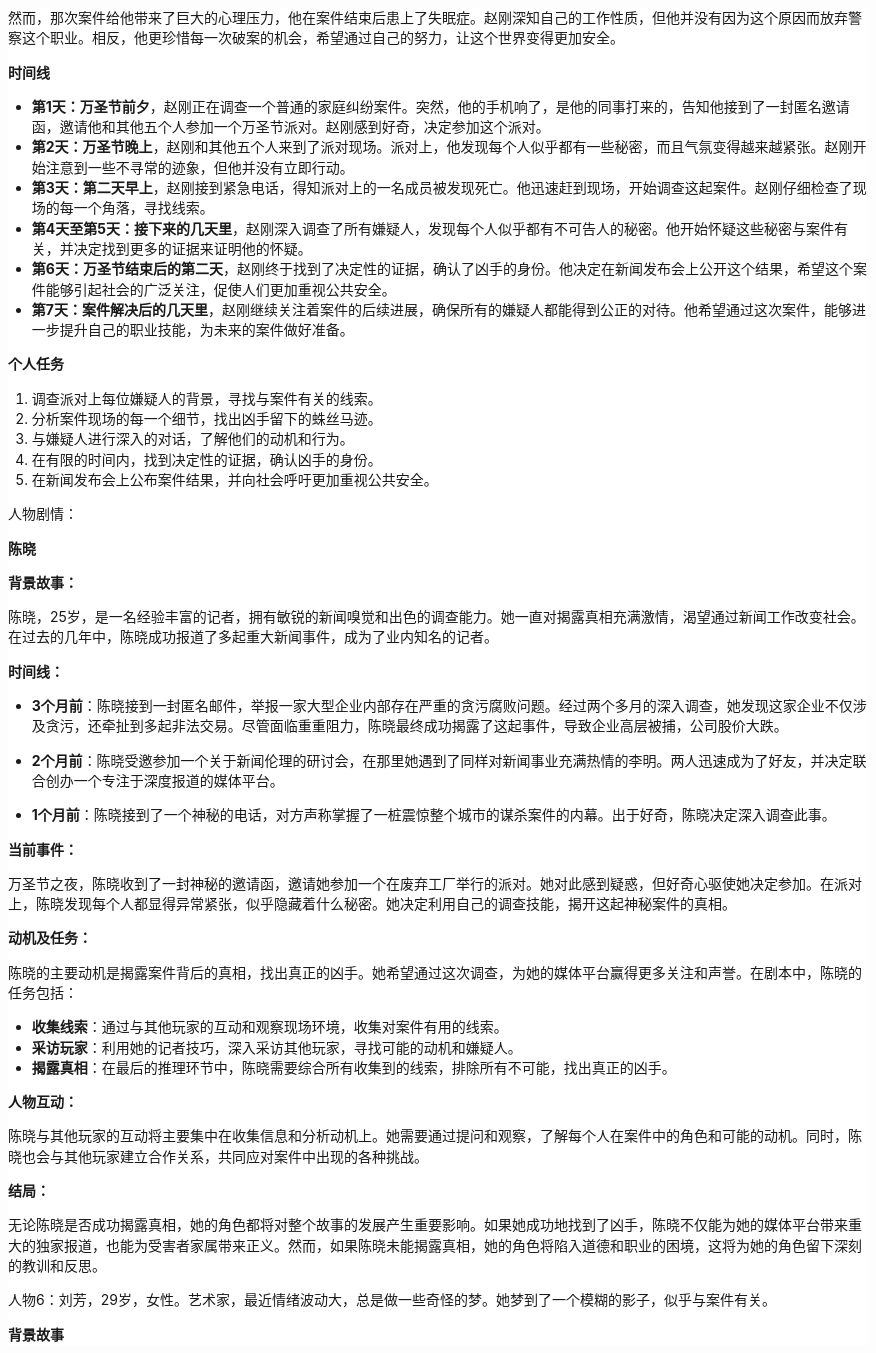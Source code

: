 然而，那次案件给他带来了巨大的心理压力，他在案件结束后患上了失眠症。赵刚深知自己的工作性质，但他并没有因为这个原因而放弃警察这个职业。相反，他更珍惜每一次破案的机会，希望通过自己的努力，让这个世界变得更加安全。

**时间线**
- **第1天：万圣节前夕**，赵刚正在调查一个普通的家庭纠纷案件。突然，他的手机响了，是他的同事打来的，告知他接到了一封匿名邀请函，邀请他和其他五个人参加一个万圣节派对。赵刚感到好奇，决定参加这个派对。
- **第2天：万圣节晚上**，赵刚和其他五个人来到了派对现场。派对上，他发现每个人似乎都有一些秘密，而且气氛变得越来越紧张。赵刚开始注意到一些不寻常的迹象，但他并没有立即行动。
- **第3天：第二天早上**，赵刚接到紧急电话，得知派对上的一名成员被发现死亡。他迅速赶到现场，开始调查这起案件。赵刚仔细检查了现场的每一个角落，寻找线索。
- **第4天至第5天：接下来的几天里**，赵刚深入调查了所有嫌疑人，发现每个人似乎都有不可告人的秘密。他开始怀疑这些秘密与案件有关，并决定找到更多的证据来证明他的怀疑。
- **第6天：万圣节结束后的第二天**，赵刚终于找到了决定性的证据，确认了凶手的身份。他决定在新闻发布会上公开这个结果，希望这个案件能够引起社会的广泛关注，促使人们更加重视公共安全。
- **第7天：案件解决后的几天里**，赵刚继续关注着案件的后续进展，确保所有的嫌疑人都能得到公正的对待。他希望通过这次案件，能够进一步提升自己的职业技能，为未来的案件做好准备。

**个人任务**
1. 调查派对上每位嫌疑人的背景，寻找与案件有关的线索。
2. 分析案件现场的每一个细节，找出凶手留下的蛛丝马迹。
3. 与嫌疑人进行深入的对话，了解他们的动机和行为。
4. 在有限的时间内，找到决定性的证据，确认凶手的身份。
5. 在新闻发布会上公布案件结果，并向社会呼吁更加重视公共安全。

人物剧情：

**陈晓**

**背景故事：**

陈晓，25岁，是一名经验丰富的记者，拥有敏锐的新闻嗅觉和出色的调查能力。她一直对揭露真相充满激情，渴望通过新闻工作改变社会。在过去的几年中，陈晓成功报道了多起重大新闻事件，成为了业内知名的记者。

**时间线：**

- **3个月前**：陈晓接到一封匿名邮件，举报一家大型企业内部存在严重的贪污腐败问题。经过两个多月的深入调查，她发现这家企业不仅涉及贪污，还牵扯到多起非法交易。尽管面临重重阻力，陈晓最终成功揭露了这起事件，导致企业高层被捕，公司股价大跌。

- **2个月前**：陈晓受邀参加一个关于新闻伦理的研讨会，在那里她遇到了同样对新闻事业充满热情的李明。两人迅速成为了好友，并决定联合创办一个专注于深度报道的媒体平台。

- **1个月前**：陈晓接到了一个神秘的电话，对方声称掌握了一桩震惊整个城市的谋杀案件的内幕。出于好奇，陈晓决定深入调查此事。

**当前事件：**

万圣节之夜，陈晓收到了一封神秘的邀请函，邀请她参加一个在废弃工厂举行的派对。她对此感到疑惑，但好奇心驱使她决定参加。在派对上，陈晓发现每个人都显得异常紧张，似乎隐藏着什么秘密。她决定利用自己的调查技能，揭开这起神秘案件的真相。

**动机及任务：**

陈晓的主要动机是揭露案件背后的真相，找出真正的凶手。她希望通过这次调查，为她的媒体平台赢得更多关注和声誉。在剧本中，陈晓的任务包括：

- **收集线索**：通过与其他玩家的互动和观察现场环境，收集对案件有用的线索。
- **采访玩家**：利用她的记者技巧，深入采访其他玩家，寻找可能的动机和嫌疑人。
- **揭露真相**：在最后的推理环节中，陈晓需要综合所有收集到的线索，排除所有不可能，找出真正的凶手。

**人物互动：**

陈晓与其他玩家的互动将主要集中在收集信息和分析动机上。她需要通过提问和观察，了解每个人在案件中的角色和可能的动机。同时，陈晓也会与其他玩家建立合作关系，共同应对案件中出现的各种挑战。

**结局：**

无论陈晓是否成功揭露真相，她的角色都将对整个故事的发展产生重要影响。如果她成功地找到了凶手，陈晓不仅能为她的媒体平台带来重大的独家报道，也能为受害者家属带来正义。然而，如果陈晓未能揭露真相，她的角色将陷入道德和职业的困境，这将为她的角色留下深刻的教训和反思。

人物6：刘芳，29岁，女性。艺术家，最近情绪波动大，总是做一些奇怪的梦。她梦到了一个模糊的影子，似乎与案件有关。

**背景故事**
